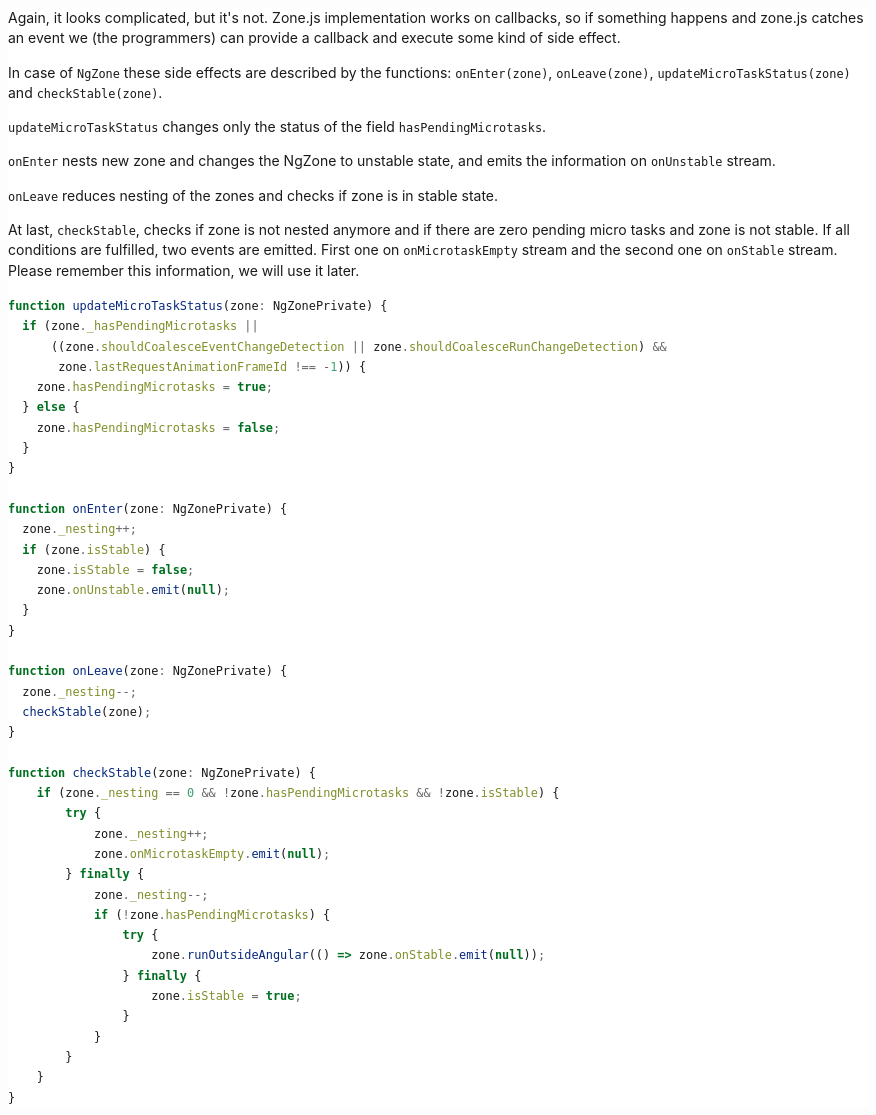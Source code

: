 ```typescript
```

Again, it looks complicated, but it's not.
Zone.js implementation works on callbacks,
so if something happens and zone.js catches an event we
(the programmers) can provide a callback and execute some kind of side effect.

In case of `NgZone` these side effects are described by the functions:
`onEnter(zone)`, `onLeave(zone)`, `updateMicroTaskStatus(zone)` and `checkStable(zone)`. 


`updateMicroTaskStatus` changes only the status of the field `hasPendingMicrotasks`.

`onEnter` nests new zone and changes the NgZone to unstable state, and emits the information on `onUnstable` stream.

`onLeave` reduces nesting of the zones and checks if zone is in stable state.

At last, `checkStable`, checks if zone is not nested anymore and
if there are zero pending micro tasks and zone is not stable.
If all conditions are fulfilled, two events are emitted.
First one on `onMicrotaskEmpty` stream and the second one on `onStable` stream.
Please remember this information, we will use it later.

```typescript
function updateMicroTaskStatus(zone: NgZonePrivate) {
  if (zone._hasPendingMicrotasks ||
      ((zone.shouldCoalesceEventChangeDetection || zone.shouldCoalesceRunChangeDetection) &&
       zone.lastRequestAnimationFrameId !== -1)) {
    zone.hasPendingMicrotasks = true;
  } else {
    zone.hasPendingMicrotasks = false;
  }
}

function onEnter(zone: NgZonePrivate) {
  zone._nesting++;
  if (zone.isStable) {
    zone.isStable = false;
    zone.onUnstable.emit(null);
  }
}

function onLeave(zone: NgZonePrivate) {
  zone._nesting--;
  checkStable(zone);
}

function checkStable(zone: NgZonePrivate) {
    if (zone._nesting == 0 && !zone.hasPendingMicrotasks && !zone.isStable) {
        try {
            zone._nesting++;
            zone.onMicrotaskEmpty.emit(null);
        } finally {
            zone._nesting--;
            if (!zone.hasPendingMicrotasks) {
                try {
                    zone.runOutsideAngular(() => zone.onStable.emit(null));
                } finally {
                    zone.isStable = true;
                }
            }
        }
    }
}
```
